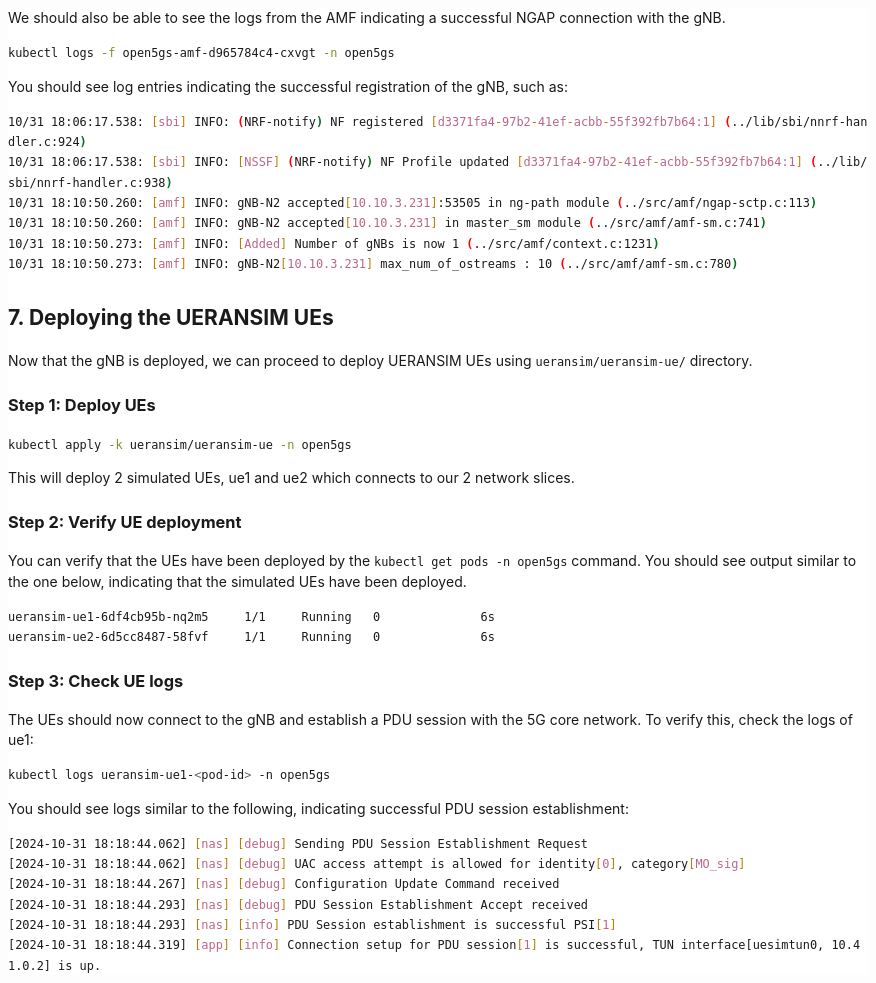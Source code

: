 We should also be able to see the logs from the AMF indicating a successful NGAP connection with the gNB.

```bash
kubectl logs -f open5gs-amf-d965784c4-cxvgt -n open5gs
```
You should see log entries indicating the successful registration of the gNB, such as:
```bash
10/31 18:06:17.538: [sbi] INFO: (NRF-notify) NF registered [d3371fa4-97b2-41ef-acbb-55f392fb7b64:1] (../lib/sbi/nnrf-handler.c:924)
10/31 18:06:17.538: [sbi] INFO: [NSSF] (NRF-notify) NF Profile updated [d3371fa4-97b2-41ef-acbb-55f392fb7b64:1] (../lib/sbi/nnrf-handler.c:938)
10/31 18:10:50.260: [amf] INFO: gNB-N2 accepted[10.10.3.231]:53505 in ng-path module (../src/amf/ngap-sctp.c:113)
10/31 18:10:50.260: [amf] INFO: gNB-N2 accepted[10.10.3.231] in master_sm module (../src/amf/amf-sm.c:741)
10/31 18:10:50.273: [amf] INFO: [Added] Number of gNBs is now 1 (../src/amf/context.c:1231)
10/31 18:10:50.273: [amf] INFO: gNB-N2[10.10.3.231] max_num_of_ostreams : 10 (../src/amf/amf-sm.c:780)
```



## 7. Deploying the UERANSIM UEs

Now that the gNB is deployed, we can proceed to deploy UERANSIM UEs using `ueransim/ueransim-ue/` directory.

### Step 1: Deploy UEs

```bash
kubectl apply -k ueransim/ueransim-ue -n open5gs
```
This will deploy 2 simulated UEs, ue1 and ue2 which connects to our 2 network slices.

### Step 2: Verify UE deployment
You can verify that the UEs have been deployed by the `kubectl get pods -n open5gs` command. You should see output similar to the one below, indicating that the simulated UEs have been deployed.

```bash
ueransim-ue1-6df4cb95b-nq2m5     1/1     Running   0              6s
ueransim-ue2-6d5cc8487-58fvf     1/1     Running   0              6s
```

### Step 3: Check UE logs

The UEs should now connect to the gNB and establish a PDU session with the 5G core network. To verify this, check the logs of ue1:
```bash
kubectl logs ueransim-ue1-<pod-id> -n open5gs
```
You should see logs similar to the following, indicating successful PDU session establishment:

```bash
[2024-10-31 18:18:44.062] [nas] [debug] Sending PDU Session Establishment Request
[2024-10-31 18:18:44.062] [nas] [debug] UAC access attempt is allowed for identity[0], category[MO_sig]
[2024-10-31 18:18:44.267] [nas] [debug] Configuration Update Command received
[2024-10-31 18:18:44.293] [nas] [debug] PDU Session Establishment Accept received
[2024-10-31 18:18:44.293] [nas] [info] PDU Session establishment is successful PSI[1]
[2024-10-31 18:18:44.319] [app] [info] Connection setup for PDU session[1] is successful, TUN interface[uesimtun0, 10.41.0.2] is up.
```
